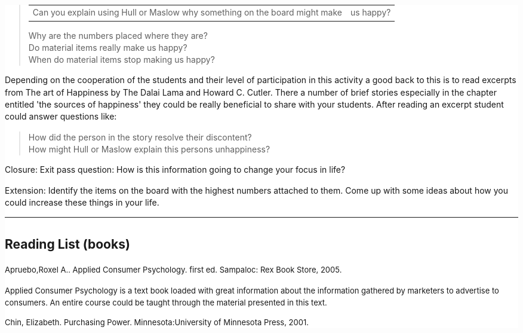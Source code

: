 <blockquote>
  <dl>
   <table border="0">
    <tr>
     <td>
      Can you explain using Hull or Maslow why something on the board might make
     </td>
     <td>
      us happy?
     </td>
    </tr>
   </table>
   <dt>
    Why are the numbers placed where they are?
    <dt>
     Do material items really make us happy?
     <dt>
      When do material items stop making us happy?
     </dt>
    </dt>
   </dt>
  </dl>
 </blockquote>
 <p>
  Depending on the cooperation of the students and their level of participation in this activity a good back to this is to read excerpts from The art of Happiness by The Dalai Lama and Howard C. Cutler. There a number of brief stories especially in the chapter entitled 'the sources of happiness' they could be really beneficial to share with your students. After reading an excerpt student could answer questions like:
 </p>

<blockquote>
  <dl>
   <dt>
    How did the person in the story resolve their discontent?
    <dt>
     How might Hull or Maslow explain this persons unhappiness?
    </dt>
   </dt>
  </dl>
 </blockquote>
 <p>
  Closure: Exit pass question: How is this information going to change your focus in life?
 </p>
<p>
  Extension: Identify the items on the board with the highest numbers attached to them. Come up with some ideas about how you could increase these things in your life.
 </p>

<hr/>
 <h2>
  Reading List (books)
 </h2>
 <p>
  <font size="-1">
   Apruebo,Roxel A.. Applied Consumer Psychology. first ed. Sampaloc: Rex Book Store, 2005.
   <p>
    Applied Consumer Psychology is a text book loaded with great information about the information gathered by marketers to advertise to consumers. An entire course could be taught through the material presented in this text.
   </p>
<p>
    Chin, Elizabeth.  Purchasing Power.  Minnesota:University of Minnesota Press, 2001.
   </p>